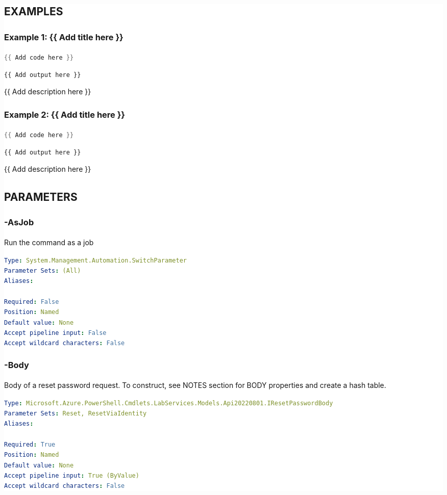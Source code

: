 ## EXAMPLES

### Example 1: {{ Add title here }}
```powershell
{{ Add code here }}
```

```output
{{ Add output here }}
```

{{ Add description here }}

### Example 2: {{ Add title here }}
```powershell
{{ Add code here }}
```

```output
{{ Add output here }}
```

{{ Add description here }}

## PARAMETERS

### -AsJob
Run the command as a job

```yaml
Type: System.Management.Automation.SwitchParameter
Parameter Sets: (All)
Aliases:

Required: False
Position: Named
Default value: None
Accept pipeline input: False
Accept wildcard characters: False
```

### -Body
Body of a reset password request.
To construct, see NOTES section for BODY properties and create a hash table.

```yaml
Type: Microsoft.Azure.PowerShell.Cmdlets.LabServices.Models.Api20220801.IResetPasswordBody
Parameter Sets: Reset, ResetViaIdentity
Aliases:

Required: True
Position: Named
Default value: None
Accept pipeline input: True (ByValue)
Accept wildcard characters: False
```
